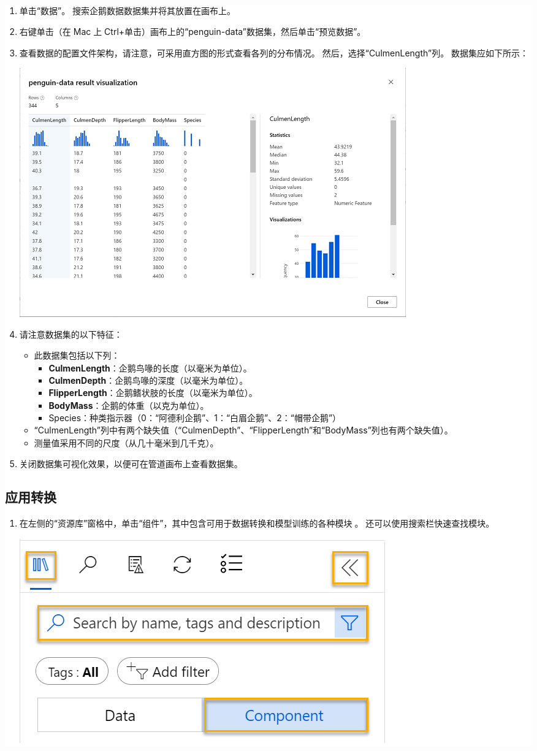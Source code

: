 1. 单击“数据”。 搜索企鹅数据数据集并将其放置在画布上。

1. 右键单击（在 Mac 上 Ctrl+单击）画布上的“penguin-data”数据集，然后单击“预览数据”。

1. 查看数据的配置文件架构，请注意，可采用直方图的形式查看各列的分布情况。 然后，选择“CulmenLength”列。 数据集应如下所示：

    ![penguin-data 数据集的可视化效果，其中显示了它的列和一些示例数据。](media/create-clustering-model/penguin-visualization.png)

1. 请注意数据集的以下特征：

    - 此数据集包括以下列：
        - **CulmenLength**：企鹅鸟喙的长度（以毫米为单位）。
        - **CulmenDepth**：企鹅鸟喙的深度（以毫米为单位）。
        - **FlipperLength**：企鹅鳍状肢的长度（以毫米为单位）。
        - **BodyMass**：企鹅的体重（以克为单位）。
        - Species：种类指示器（0：“阿德利企鹅”、1：“白眉企鹅”、2：“帽带企鹅”）
    - “CulmenLength”列中有两个缺失值（“CulmenDepth”、“FlipperLength”和“BodyMass”列也有两个缺失值）。
    - 测量值采用不同的尺度（从几十毫米到几千克）。

1. 关闭数据集可视化效果，以便可在管道画布上查看数据集。

## <a name="apply-transformations"></a>应用转换

1. 在左侧的“资源库”窗格中，单击“组件”，其中包含可用于数据转换和模型训练的各种模块 。 还可以使用搜索栏快速查找模块。

    ![设计器资产库、搜索栏和组件图标位置的屏幕截图。](media/create-clustering-model/designer-asset-library-components.png)

